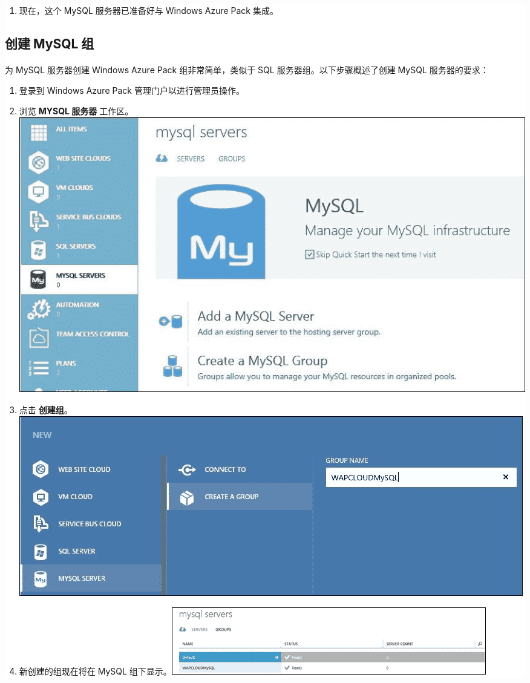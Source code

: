 1.  现在，这个 MySQL 服务器已准备好与 Windows Azure Pack 集成。

## 创建 MySQL 组

为 MySQL 服务器创建 Windows Azure Pack 组非常简单，类似于 SQL 服务器组。以下步骤概述了创建 MySQL 服务器的要求：

1.  登录到 Windows Azure Pack 管理门户以进行管理员操作。

1.  浏览 **MYSQL 服务器** 工作区。![创建 MySQL 组](img/00222.jpeg)

1.  点击 **创建组**。![创建 MySQL 组](img/00223.jpeg)

1.  新创建的组现在将在 MySQL 组下显示。![创建 MySQL 组](img/00224.jpeg)
